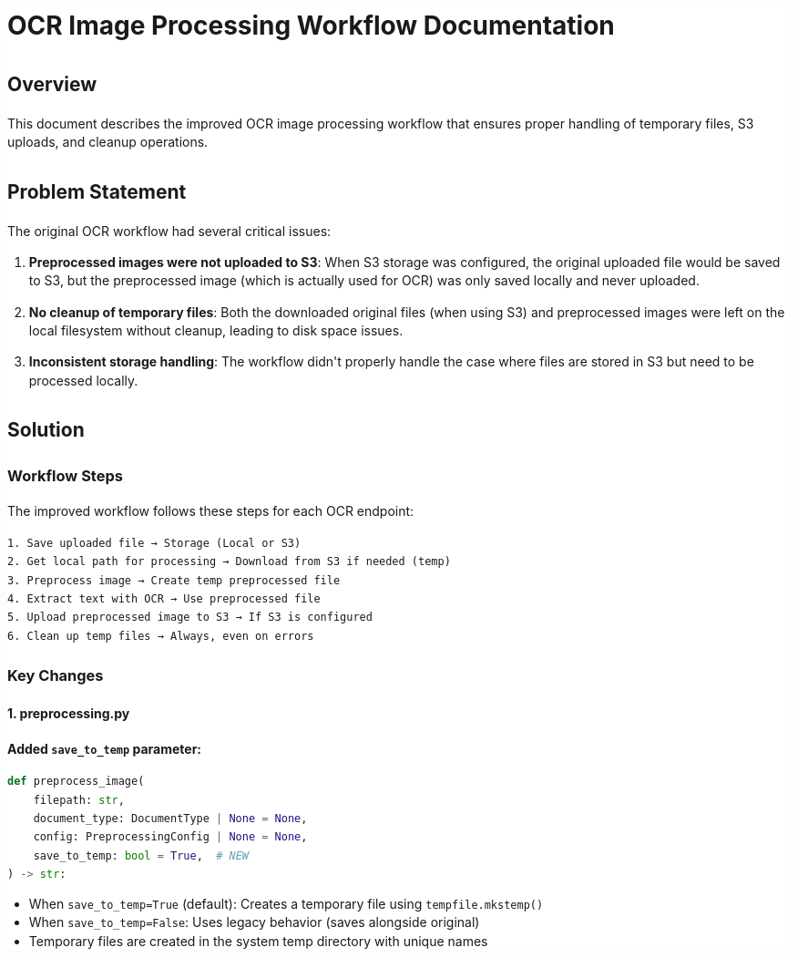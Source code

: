 # OCR Image Processing Workflow Documentation

## Overview

This document describes the improved OCR image processing workflow that ensures proper handling of temporary files, S3 uploads, and cleanup operations.

## Problem Statement

The original OCR workflow had several critical issues:

1. **Preprocessed images were not uploaded to S3**: When S3 storage was configured, the original uploaded file would be saved to S3, but the preprocessed image (which is actually used for OCR) was only saved locally and never uploaded.

2. **No cleanup of temporary files**: Both the downloaded original files (when using S3) and preprocessed images were left on the local filesystem without cleanup, leading to disk space issues.

3. **Inconsistent storage handling**: The workflow didn't properly handle the case where files are stored in S3 but need to be processed locally.

## Solution

### Workflow Steps

The improved workflow follows these steps for each OCR endpoint:

```
1. Save uploaded file → Storage (Local or S3)
2. Get local path for processing → Download from S3 if needed (temp)
3. Preprocess image → Create temp preprocessed file
4. Extract text with OCR → Use preprocessed file
5. Upload preprocessed image to S3 → If S3 is configured
6. Clean up temp files → Always, even on errors
```

### Key Changes

#### 1. preprocessing.py

**Added `save_to_temp` parameter:**
```python
def preprocess_image(
    filepath: str,
    document_type: DocumentType | None = None,
    config: PreprocessingConfig | None = None,
    save_to_temp: bool = True,  # NEW
) -> str:
```

- When `save_to_temp=True` (default): Creates a temporary file using `tempfile.mkstemp()`
- When `save_to_temp=False`: Uses legacy behavior (saves alongside original)
- Temporary files are created in the system temp directory with unique names
